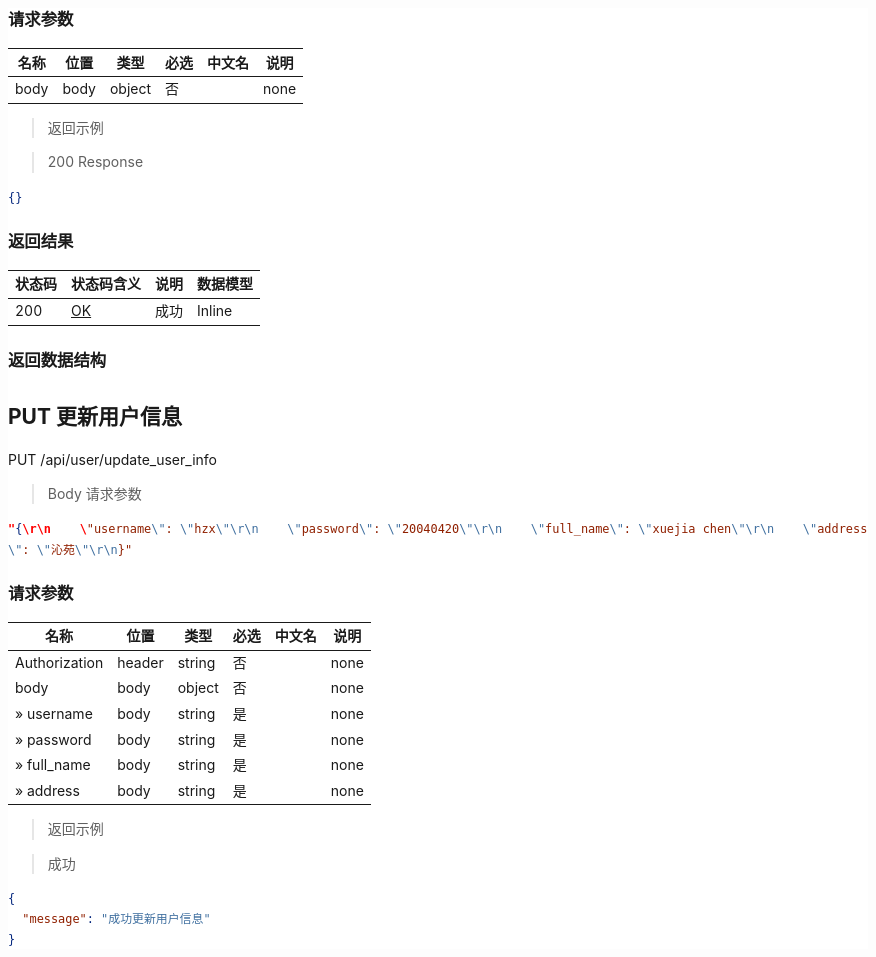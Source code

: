 ### 请求参数

|名称|位置|类型|必选|中文名|说明|
|---|---|---|---|---|---|
|body|body|object| 否 ||none|

> 返回示例

> 200 Response

```json
{}
```

### 返回结果

|状态码|状态码含义|说明|数据模型|
|---|---|---|---|
|200|[OK](https://tools.ietf.org/html/rfc7231#section-6.3.1)|成功|Inline|

### 返回数据结构

## PUT 更新用户信息

PUT /api/user/update_user_info

> Body 请求参数

```json
"{\r\n    \"username\": \"hzx\"\r\n    \"password\": \"20040420\"\r\n    \"full_name\": \"xuejia chen\"\r\n    \"address\": \"沁苑\"\r\n}"
```

### 请求参数

|名称|位置|类型|必选|中文名|说明|
|---|---|---|---|---|---|
|Authorization|header|string| 否 ||none|
|body|body|object| 否 ||none|
|» username|body|string| 是 ||none|
|» password|body|string| 是 ||none|
|» full_name|body|string| 是 ||none|
|» address|body|string| 是 ||none|

> 返回示例

> 成功

```json
{
  "message": "成功更新用户信息"
}
```
